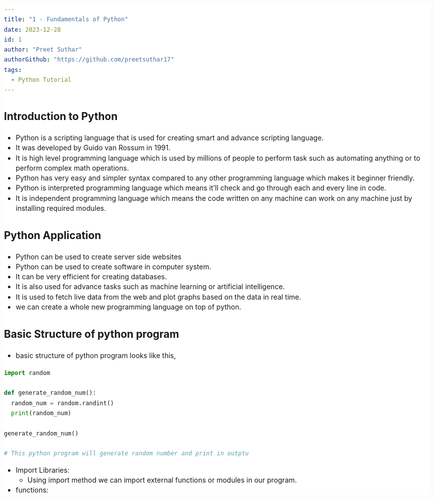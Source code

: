 ```yaml
---
title: "1 - Fundamentals of Python"
date: 2023-12-28
id: 1
author: "Preet Suthar"
authorGithub: "https://github.com/preetsuthar17"
tags:
  - Python Tutorial
---
```


## Introduction to Python

- Python is a scripting language that is used for creating smart and advance scripting language.
- It was developed by Guido van Rossum in 1991.
- It is high level programming language which is used by millions of people to perform task such as automating anything or to perform complex math operations.
- Python has very easy and simpler syntax compared to any other programming language which makes it beginner friendly.
- Python is interpreted programming language which means it’ll check and go through each and every line in code.
- It is independent programming language which means the code written on any machine can work on any machine just by installing required modules.

## Python Application

- Python can be used to create server side websites
- Python can be used to create software in computer system.
- It can be very efficient for creating databases.
- It is also used for advance tasks such as machine learning or artificial intelligence.
- It is used to fetch live data from the web and plot graphs based on the data in real time.
- we can create a whole new programming language on top of python.

## Basic Structure of python program

- basic structure of python program looks like this,

```python
import random

def generate_random_num():
  random_num = random.randint()
  print(random_num)

generate_random_num()

# This python program will generate random number and print in outptu
```

- Import Libraries:
  - Using import method we can import external functions or modules in our program.
- functions:

